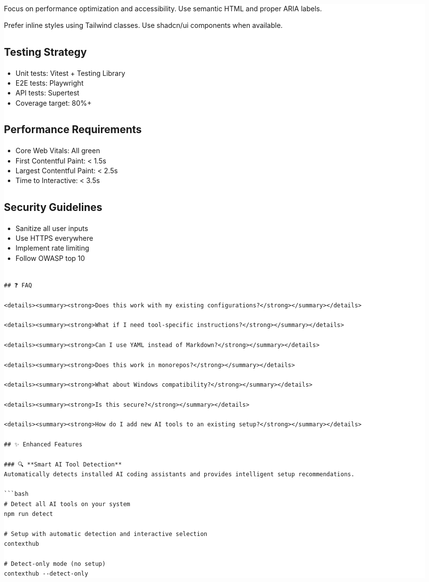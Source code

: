 
Focus on performance optimization and accessibility.
Use semantic HTML and proper ARIA labels.



Prefer inline styles using Tailwind classes.
Use shadcn/ui components when available.


## Testing Strategy
- Unit tests: Vitest + Testing Library
- E2E tests: Playwright
- API tests: Supertest
- Coverage target: 80%+

## Performance Requirements
- Core Web Vitals: All green
- First Contentful Paint: < 1.5s
- Largest Contentful Paint: < 2.5s
- Time to Interactive: < 3.5s

## Security Guidelines
- Sanitize all user inputs
- Use HTTPS everywhere
- Implement rate limiting
- Follow OWASP top 10
```

## ❓ FAQ

<details><summary><strong>Does this work with my existing configurations?</strong></summary></details>

<details><summary><strong>What if I need tool-specific instructions?</strong></summary></details>

<details><summary><strong>Can I use YAML instead of Markdown?</strong></summary></details>

<details><summary><strong>Does this work in monorepos?</strong></summary></details>

<details><summary><strong>What about Windows compatibility?</strong></summary></details>

<details><summary><strong>Is this secure?</strong></summary></details>

<details><summary><strong>How do I add new AI tools to an existing setup?</strong></summary></details>

## ✨ Enhanced Features

### 🔍 **Smart AI Tool Detection**
Automatically detects installed AI coding assistants and provides intelligent setup recommendations.

```bash
# Detect all AI tools on your system
npm run detect

# Setup with automatic detection and interactive selection
contexthub

# Detect-only mode (no setup)
contexthub --detect-only
```